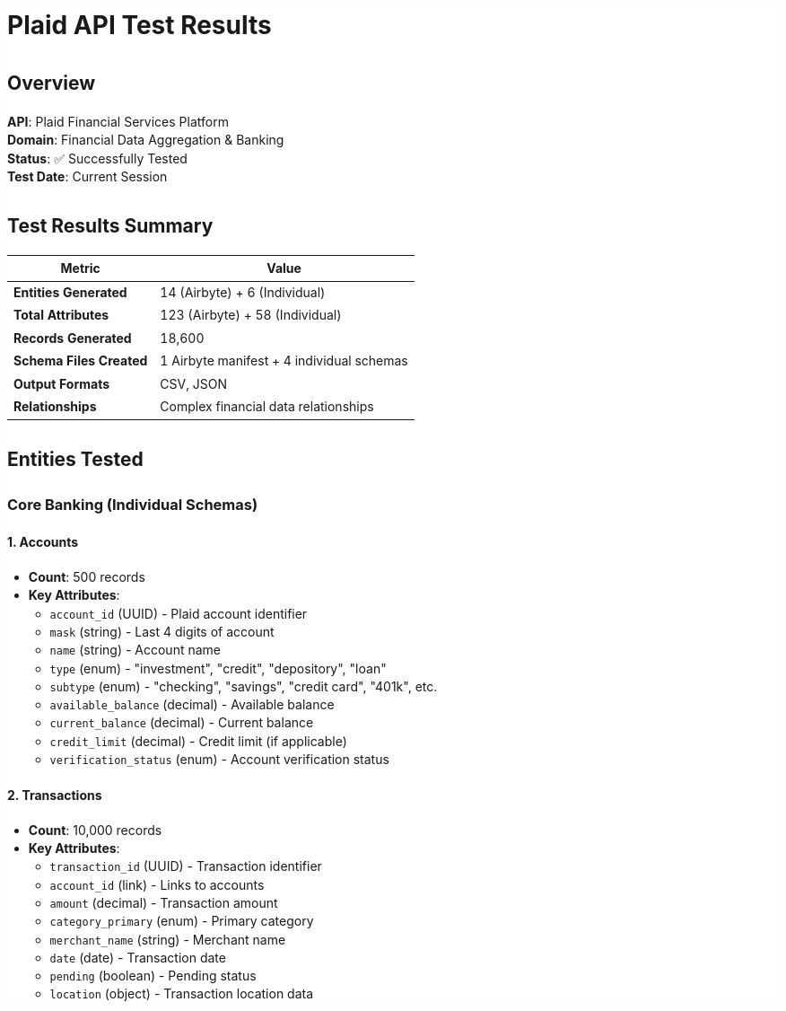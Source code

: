 # Plaid API Test Results

## Overview

**API**: Plaid Financial Services Platform  
**Domain**: Financial Data Aggregation & Banking  
**Status**: ✅ Successfully Tested  
**Test Date**: Current Session  

## Test Results Summary

| Metric | Value |
|--------|-------|
| **Entities Generated** | 14 (Airbyte) + 6 (Individual) |
| **Total Attributes** | 123 (Airbyte) + 58 (Individual) |
| **Records Generated** | 18,600 |
| **Schema Files Created** | 1 Airbyte manifest + 4 individual schemas |
| **Output Formats** | CSV, JSON |
| **Relationships** | Complex financial data relationships |

## Entities Tested

### Core Banking (Individual Schemas)
#### 1. Accounts
- **Count**: 500 records
- **Key Attributes**:
  - `account_id` (UUID) - Plaid account identifier
  - `mask` (string) - Last 4 digits of account
  - `name` (string) - Account name
  - `type` (enum) - "investment", "credit", "depository", "loan"
  - `subtype` (enum) - "checking", "savings", "credit card", "401k", etc.
  - `available_balance` (decimal) - Available balance
  - `current_balance` (decimal) - Current balance
  - `credit_limit` (decimal) - Credit limit (if applicable)
  - `verification_status` (enum) - Account verification status

#### 2. Transactions
- **Count**: 10,000 records
- **Key Attributes**:
  - `transaction_id` (UUID) - Transaction identifier
  - `account_id` (link) - Links to accounts
  - `amount` (decimal) - Transaction amount
  - `category_primary` (enum) - Primary category
  - `merchant_name` (string) - Merchant name
  - `date` (date) - Transaction date
  - `pending` (boolean) - Pending status
  - `location` (object) - Transaction location data
